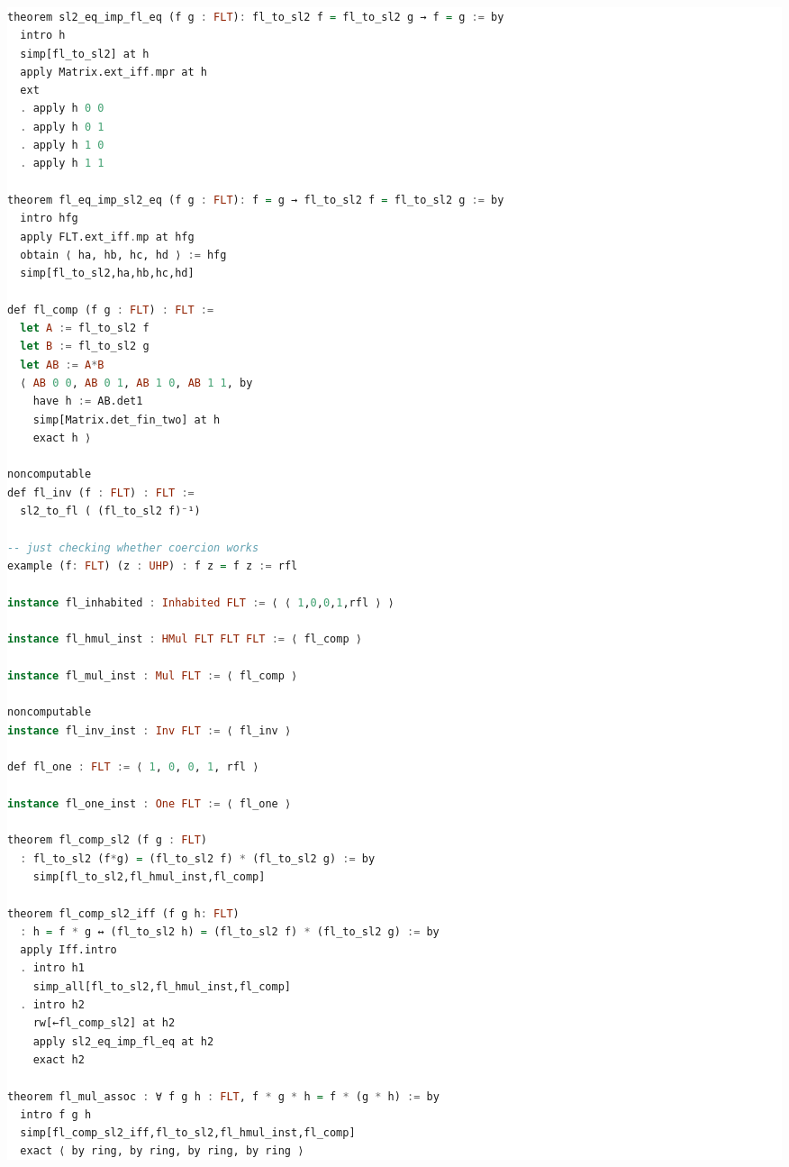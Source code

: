```hs
theorem sl2_eq_imp_fl_eq (f g : FLT): fl_to_sl2 f = fl_to_sl2 g → f = g := by
  intro h
  simp[fl_to_sl2] at h
  apply Matrix.ext_iff.mpr at h
  ext
  . apply h 0 0
  . apply h 0 1
  . apply h 1 0
  . apply h 1 1

theorem fl_eq_imp_sl2_eq (f g : FLT): f = g → fl_to_sl2 f = fl_to_sl2 g := by
  intro hfg
  apply FLT.ext_iff.mp at hfg
  obtain ⟨ ha, hb, hc, hd ⟩ := hfg
  simp[fl_to_sl2,ha,hb,hc,hd]

def fl_comp (f g : FLT) : FLT :=
  let A := fl_to_sl2 f
  let B := fl_to_sl2 g
  let AB := A*B
  ⟨ AB 0 0, AB 0 1, AB 1 0, AB 1 1, by
    have h := AB.det1
    simp[Matrix.det_fin_two] at h
    exact h ⟩

noncomputable
def fl_inv (f : FLT) : FLT :=
  sl2_to_fl ( (fl_to_sl2 f)⁻¹)

-- just checking whether coercion works
example (f: FLT) (z : UHP) : f z = f z := rfl

instance fl_inhabited : Inhabited FLT := ⟨ ⟨ 1,0,0,1,rfl ⟩ ⟩

instance fl_hmul_inst : HMul FLT FLT FLT := ⟨ fl_comp ⟩

instance fl_mul_inst : Mul FLT := ⟨ fl_comp ⟩

noncomputable
instance fl_inv_inst : Inv FLT := ⟨ fl_inv ⟩

def fl_one : FLT := ⟨ 1, 0, 0, 1, rfl ⟩

instance fl_one_inst : One FLT := ⟨ fl_one ⟩

theorem fl_comp_sl2 (f g : FLT)
  : fl_to_sl2 (f*g) = (fl_to_sl2 f) * (fl_to_sl2 g) := by
    simp[fl_to_sl2,fl_hmul_inst,fl_comp]

theorem fl_comp_sl2_iff (f g h: FLT)
  : h = f * g ↔ (fl_to_sl2 h) = (fl_to_sl2 f) * (fl_to_sl2 g) := by
  apply Iff.intro
  . intro h1
    simp_all[fl_to_sl2,fl_hmul_inst,fl_comp]
  . intro h2
    rw[←fl_comp_sl2] at h2
    apply sl2_eq_imp_fl_eq at h2
    exact h2

theorem fl_mul_assoc : ∀ f g h : FLT, f * g * h = f * (g * h) := by
  intro f g h
  simp[fl_comp_sl2_iff,fl_to_sl2,fl_hmul_inst,fl_comp]
  exact ⟨ by ring, by ring, by ring, by ring ⟩
```